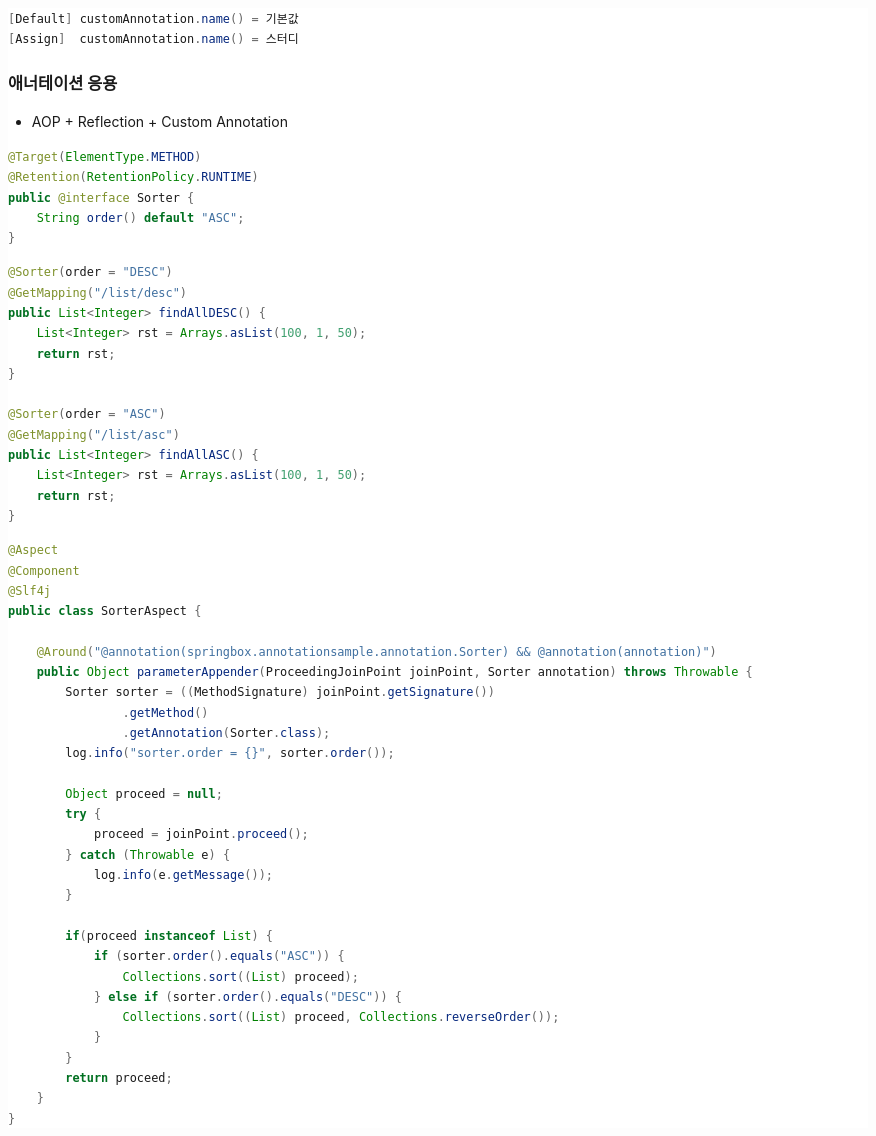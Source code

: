 ```java
[Default] customAnnotation.name() = 기본값
[Assign]  customAnnotation.name() = 스터디
```

### 애너테이션 응용

- AOP + Reflection + Custom Annotation

```java
@Target(ElementType.METHOD)
@Retention(RetentionPolicy.RUNTIME)
public @interface Sorter {
    String order() default "ASC";
}
```

```java
@Sorter(order = "DESC")
@GetMapping("/list/desc")
public List<Integer> findAllDESC() {
    List<Integer> rst = Arrays.asList(100, 1, 50);
    return rst;
}

@Sorter(order = "ASC")
@GetMapping("/list/asc")
public List<Integer> findAllASC() {
    List<Integer> rst = Arrays.asList(100, 1, 50);
    return rst;
}
```

```java
@Aspect
@Component
@Slf4j
public class SorterAspect {

    @Around("@annotation(springbox.annotationsample.annotation.Sorter) && @annotation(annotation)")
    public Object parameterAppender(ProceedingJoinPoint joinPoint, Sorter annotation) throws Throwable {
        Sorter sorter = ((MethodSignature) joinPoint.getSignature())
                .getMethod()
                .getAnnotation(Sorter.class);
        log.info("sorter.order = {}", sorter.order());

        Object proceed = null;
        try {
            proceed = joinPoint.proceed();
        } catch (Throwable e) {
            log.info(e.getMessage());
        }

        if(proceed instanceof List) {
            if (sorter.order().equals("ASC")) {
                Collections.sort((List) proceed);
            } else if (sorter.order().equals("DESC")) {
                Collections.sort((List) proceed, Collections.reverseOrder());
            }
        }
        return proceed;
    }
}
```
